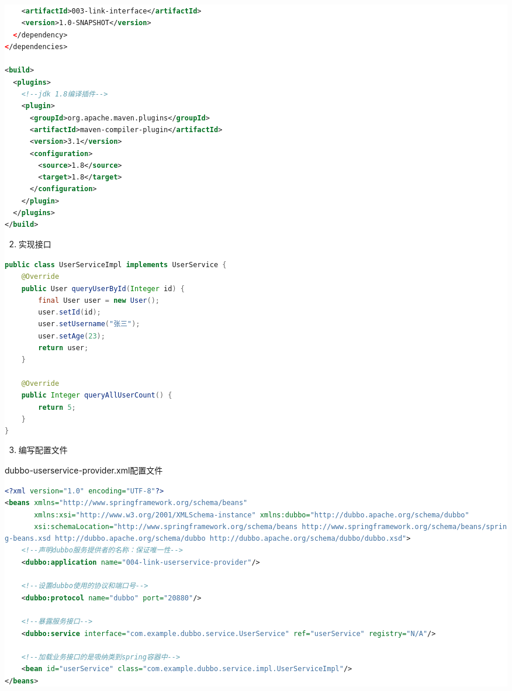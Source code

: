 ```xml
    <artifactId>003-link-interface</artifactId>
    <version>1.0-SNAPSHOT</version>
  </dependency>
</dependencies>

<build>
  <plugins>
    <!--jdk 1.8编译插件-->
    <plugin>
      <groupId>org.apache.maven.plugins</groupId>
      <artifactId>maven-compiler-plugin</artifactId>
      <version>3.1</version>
      <configuration>
        <source>1.8</source>
        <target>1.8</target>
      </configuration>
    </plugin>
  </plugins>
</build>
```

2. 实现接口

```java
public class UserServiceImpl implements UserService {
    @Override
    public User queryUserById(Integer id) {
        final User user = new User();
        user.setId(id);
        user.setUsername("张三");
        user.setAge(23);
        return user;
    }

    @Override
    public Integer queryAllUserCount() {
        return 5;
    }
}
```

3. 编写配置文件

dubbo-userservice-provider.xml配置文件

```xml
<?xml version="1.0" encoding="UTF-8"?>
<beans xmlns="http://www.springframework.org/schema/beans"
       xmlns:xsi="http://www.w3.org/2001/XMLSchema-instance" xmlns:dubbo="http://dubbo.apache.org/schema/dubbo"
       xsi:schemaLocation="http://www.springframework.org/schema/beans http://www.springframework.org/schema/beans/spring-beans.xsd http://dubbo.apache.org/schema/dubbo http://dubbo.apache.org/schema/dubbo/dubbo.xsd">
    <!--声明dubbo服务提供者的名称：保证唯一性-->
    <dubbo:application name="004-link-userservice-provider"/>

    <!--设置dubbo使用的协议和端口号-->
    <dubbo:protocol name="dubbo" port="20880"/>

    <!--暴露服务接口-->
    <dubbo:service interface="com.example.dubbo.service.UserService" ref="userService" registry="N/A"/>

    <!--加载业务接口的是吸纳类到spring容器中-->
    <bean id="userService" class="com.example.dubbo.service.impl.UserServiceImpl"/>
</beans>
```